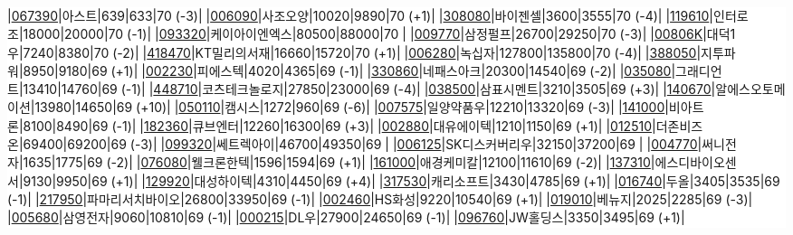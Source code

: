 |[067390](https://finance.daum.net/quotes/A067390)|아스트|639|633|70 (-3)|
|[006090](https://finance.daum.net/quotes/A006090)|사조오양|10020|9890|70 (+1)|
|[308080](https://finance.daum.net/quotes/A308080)|바이젠셀|3600|3555|70 (-4)|
|[119610](https://finance.daum.net/quotes/A119610)|인터로조|18000|20000|70 (-1)|
|[093320](https://finance.daum.net/quotes/A093320)|케이아이엔엑스|80500|88000|70 |
|[009770](https://finance.daum.net/quotes/A009770)|삼정펄프|26700|29250|70 (-3)|
|[00806K](https://finance.daum.net/quotes/A00806K)|대덕1우|7240|8380|70 (-2)|
|[418470](https://finance.daum.net/quotes/A418470)|KT밀리의서재|16660|15720|70 (+1)|
|[006280](https://finance.daum.net/quotes/A006280)|녹십자|127800|135800|70 (-4)|
|[388050](https://finance.daum.net/quotes/A388050)|지투파워|8950|9180|69 (+1)|
|[002230](https://finance.daum.net/quotes/A002230)|피에스텍|4020|4365|69 (-1)|
|[330860](https://finance.daum.net/quotes/A330860)|네패스아크|20300|14540|69 (-2)|
|[035080](https://finance.daum.net/quotes/A035080)|그래디언트|13410|14760|69 (-1)|
|[448710](https://finance.daum.net/quotes/A448710)|코츠테크놀로지|27850|23000|69 (-4)|
|[038500](https://finance.daum.net/quotes/A038500)|삼표시멘트|3210|3505|69 (+3)|
|[140670](https://finance.daum.net/quotes/A140670)|알에스오토메이션|13980|14650|69 (+10)|
|[050110](https://finance.daum.net/quotes/A050110)|캠시스|1272|960|69 (-6)|
|[007575](https://finance.daum.net/quotes/A007575)|일양약품우|12210|13320|69 (-3)|
|[141000](https://finance.daum.net/quotes/A141000)|비아트론|8100|8490|69 (-1)|
|[182360](https://finance.daum.net/quotes/A182360)|큐브엔터|12260|16300|69 (+3)|
|[002880](https://finance.daum.net/quotes/A002880)|대유에이텍|1210|1150|69 (+1)|
|[012510](https://finance.daum.net/quotes/A012510)|더존비즈온|69400|69200|69 (-3)|
|[099320](https://finance.daum.net/quotes/A099320)|쎄트렉아이|46700|49350|69 |
|[006125](https://finance.daum.net/quotes/A006125)|SK디스커버리우|32150|37200|69 |
|[004770](https://finance.daum.net/quotes/A004770)|써니전자|1635|1775|69 (-2)|
|[076080](https://finance.daum.net/quotes/A076080)|웰크론한텍|1596|1594|69 (+1)|
|[161000](https://finance.daum.net/quotes/A161000)|애경케미칼|12100|11610|69 (-2)|
|[137310](https://finance.daum.net/quotes/A137310)|에스디바이오센서|9130|9950|69 (+1)|
|[129920](https://finance.daum.net/quotes/A129920)|대성하이텍|4310|4450|69 (+4)|
|[317530](https://finance.daum.net/quotes/A317530)|캐리소프트|3430|4785|69 (+1)|
|[016740](https://finance.daum.net/quotes/A016740)|두올|3405|3535|69 (-1)|
|[217950](https://finance.daum.net/quotes/A217950)|파마리서치바이오|26800|33950|69 (-1)|
|[002460](https://finance.daum.net/quotes/A002460)|HS화성|9220|10540|69 (+1)|
|[019010](https://finance.daum.net/quotes/A019010)|베뉴지|2025|2285|69 (-3)|
|[005680](https://finance.daum.net/quotes/A005680)|삼영전자|9060|10810|69 (-1)|
|[000215](https://finance.daum.net/quotes/A000215)|DL우|27900|24650|69 (-1)|
|[096760](https://finance.daum.net/quotes/A096760)|JW홀딩스|3350|3495|69 (+1)|